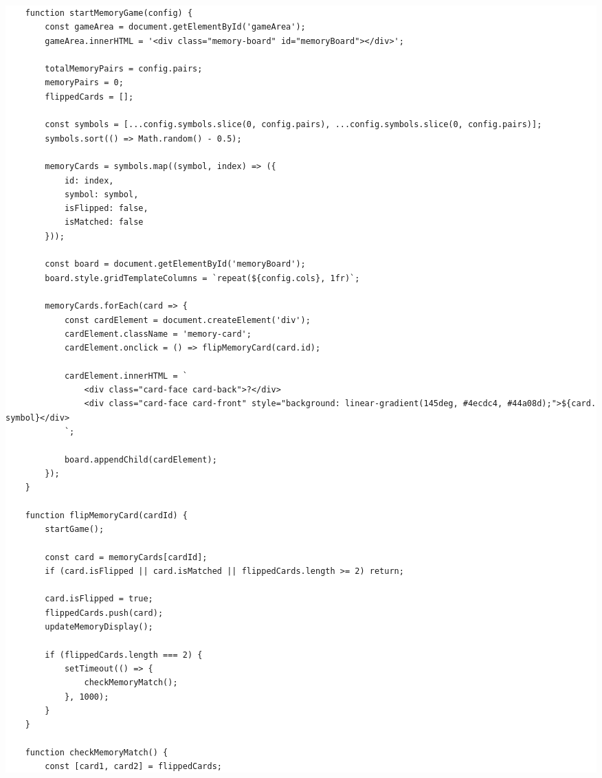         function startMemoryGame(config) {
            const gameArea = document.getElementById('gameArea');
            gameArea.innerHTML = '<div class="memory-board" id="memoryBoard"></div>';
            
            totalMemoryPairs = config.pairs;
            memoryPairs = 0;
            flippedCards = [];
            
            const symbols = [...config.symbols.slice(0, config.pairs), ...config.symbols.slice(0, config.pairs)];
            symbols.sort(() => Math.random() - 0.5);
            
            memoryCards = symbols.map((symbol, index) => ({
                id: index,
                symbol: symbol,
                isFlipped: false,
                isMatched: false
            }));
            
            const board = document.getElementById('memoryBoard');
            board.style.gridTemplateColumns = `repeat(${config.cols}, 1fr)`;
            
            memoryCards.forEach(card => {
                const cardElement = document.createElement('div');
                cardElement.className = 'memory-card';
                cardElement.onclick = () => flipMemoryCard(card.id);
                
                cardElement.innerHTML = `
                    <div class="card-face card-back">?</div>
                    <div class="card-face card-front" style="background: linear-gradient(145deg, #4ecdc4, #44a08d);">${card.symbol}</div>
                `;
                
                board.appendChild(cardElement);
            });
        }

        function flipMemoryCard(cardId) {
            startGame();
            
            const card = memoryCards[cardId];
            if (card.isFlipped || card.isMatched || flippedCards.length >= 2) return;
            
            card.isFlipped = true;
            flippedCards.push(card);
            updateMemoryDisplay();
            
            if (flippedCards.length === 2) {
                setTimeout(() => {
                    checkMemoryMatch();
                }, 1000);
            }
        }

        function checkMemoryMatch() {
            const [card1, card2] = flippedCards;
            